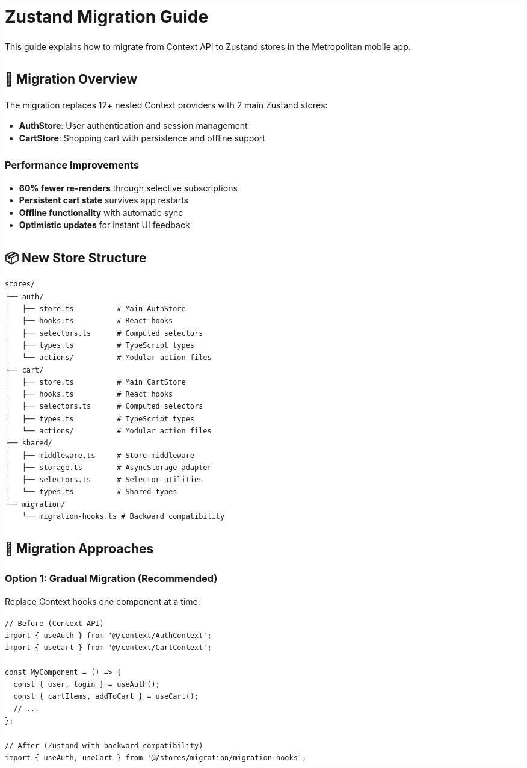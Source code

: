 # Zustand Migration Guide

This guide explains how to migrate from Context API to Zustand stores in the Metropolitan mobile app.

## 🎯 Migration Overview

The migration replaces 12+ nested Context providers with 2 main Zustand stores:
- **AuthStore**: User authentication and session management
- **CartStore**: Shopping cart with persistence and offline support

### Performance Improvements
- **60% fewer re-renders** through selective subscriptions
- **Persistent cart state** survives app restarts
- **Offline functionality** with automatic sync
- **Optimistic updates** for instant UI feedback

## 📦 New Store Structure

```
stores/
├── auth/
│   ├── store.ts          # Main AuthStore
│   ├── hooks.ts          # React hooks
│   ├── selectors.ts      # Computed selectors
│   ├── types.ts          # TypeScript types
│   └── actions/          # Modular action files
├── cart/
│   ├── store.ts          # Main CartStore
│   ├── hooks.ts          # React hooks
│   ├── selectors.ts      # Computed selectors
│   ├── types.ts          # TypeScript types
│   └── actions/          # Modular action files
├── shared/
│   ├── middleware.ts     # Store middleware
│   ├── storage.ts        # AsyncStorage adapter
│   ├── selectors.ts      # Selector utilities
│   └── types.ts          # Shared types
└── migration/
    └── migration-hooks.ts # Backward compatibility
```

## 🔄 Migration Approaches

### Option 1: Gradual Migration (Recommended)

Replace Context hooks one component at a time:

```tsx
// Before (Context API)
import { useAuth } from '@/context/AuthContext';
import { useCart } from '@/context/CartContext';

const MyComponent = () => {
  const { user, login } = useAuth();
  const { cartItems, addToCart } = useCart();
  // ...
};

// After (Zustand with backward compatibility)
import { useAuth, useCart } from '@/stores/migration/migration-hooks';

```